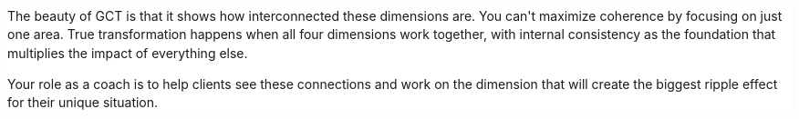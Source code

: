 The beauty of GCT is that it shows how interconnected these dimensions are. You can't maximize coherence by focusing on just one area. True transformation happens when all four dimensions work together, with internal consistency as the foundation that multiplies the impact of everything else.

Your role as a coach is to help clients see these connections and work on the dimension that will create the biggest ripple effect for their unique situation.